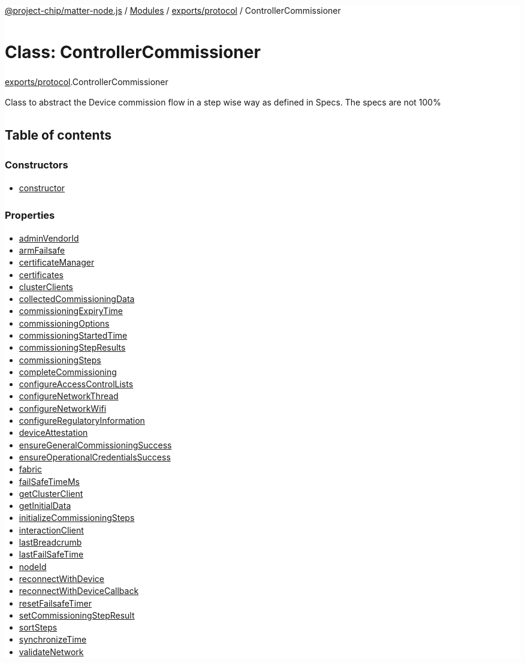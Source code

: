 [@project-chip/matter-node.js](../README.md) / [Modules](../modules.md) / [exports/protocol](../modules/exports_protocol.md) / ControllerCommissioner

# Class: ControllerCommissioner

[exports/protocol](../modules/exports_protocol.md).ControllerCommissioner

Class to abstract the Device commission flow in a step wise way as defined in Specs. The specs are not 100%

## Table of contents

### Constructors

- [constructor](exports_protocol.ControllerCommissioner.md#constructor)

### Properties

- [adminVendorId](exports_protocol.ControllerCommissioner.md#adminvendorid)
- [armFailsafe](exports_protocol.ControllerCommissioner.md#armfailsafe)
- [certificateManager](exports_protocol.ControllerCommissioner.md#certificatemanager)
- [certificates](exports_protocol.ControllerCommissioner.md#certificates)
- [clusterClients](exports_protocol.ControllerCommissioner.md#clusterclients)
- [collectedCommissioningData](exports_protocol.ControllerCommissioner.md#collectedcommissioningdata)
- [commissioningExpiryTime](exports_protocol.ControllerCommissioner.md#commissioningexpirytime)
- [commissioningOptions](exports_protocol.ControllerCommissioner.md#commissioningoptions)
- [commissioningStartedTime](exports_protocol.ControllerCommissioner.md#commissioningstartedtime)
- [commissioningStepResults](exports_protocol.ControllerCommissioner.md#commissioningstepresults)
- [commissioningSteps](exports_protocol.ControllerCommissioner.md#commissioningsteps)
- [completeCommissioning](exports_protocol.ControllerCommissioner.md#completecommissioning)
- [configureAccessControlLists](exports_protocol.ControllerCommissioner.md#configureaccesscontrollists)
- [configureNetworkThread](exports_protocol.ControllerCommissioner.md#configurenetworkthread)
- [configureNetworkWifi](exports_protocol.ControllerCommissioner.md#configurenetworkwifi)
- [configureRegulatoryInformation](exports_protocol.ControllerCommissioner.md#configureregulatoryinformation)
- [deviceAttestation](exports_protocol.ControllerCommissioner.md#deviceattestation)
- [ensureGeneralCommissioningSuccess](exports_protocol.ControllerCommissioner.md#ensuregeneralcommissioningsuccess)
- [ensureOperationalCredentialsSuccess](exports_protocol.ControllerCommissioner.md#ensureoperationalcredentialssuccess)
- [fabric](exports_protocol.ControllerCommissioner.md#fabric)
- [failSafeTimeMs](exports_protocol.ControllerCommissioner.md#failsafetimems)
- [getClusterClient](exports_protocol.ControllerCommissioner.md#getclusterclient)
- [getInitialData](exports_protocol.ControllerCommissioner.md#getinitialdata)
- [initializeCommissioningSteps](exports_protocol.ControllerCommissioner.md#initializecommissioningsteps)
- [interactionClient](exports_protocol.ControllerCommissioner.md#interactionclient)
- [lastBreadcrumb](exports_protocol.ControllerCommissioner.md#lastbreadcrumb)
- [lastFailSafeTime](exports_protocol.ControllerCommissioner.md#lastfailsafetime)
- [nodeId](exports_protocol.ControllerCommissioner.md#nodeid)
- [reconnectWithDevice](exports_protocol.ControllerCommissioner.md#reconnectwithdevice)
- [reconnectWithDeviceCallback](exports_protocol.ControllerCommissioner.md#reconnectwithdevicecallback)
- [resetFailsafeTimer](exports_protocol.ControllerCommissioner.md#resetfailsafetimer)
- [setCommissioningStepResult](exports_protocol.ControllerCommissioner.md#setcommissioningstepresult)
- [sortSteps](exports_protocol.ControllerCommissioner.md#sortsteps)
- [synchronizeTime](exports_protocol.ControllerCommissioner.md#synchronizetime)
- [validateNetwork](exports_protocol.ControllerCommissioner.md#validatenetwork)
